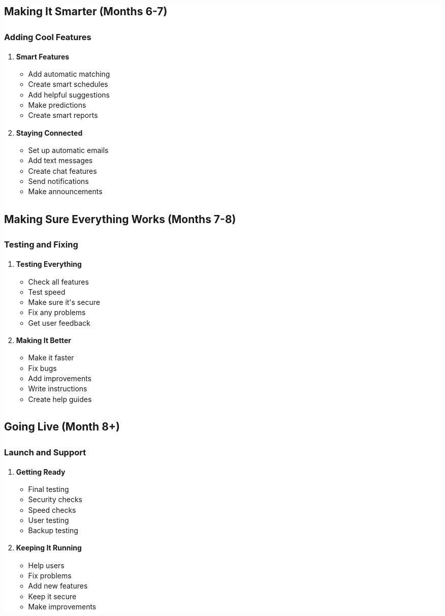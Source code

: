## Making It Smarter (Months 6-7)
### Adding Cool Features
1. **Smart Features**
   - Add automatic matching
   - Create smart schedules
   - Add helpful suggestions
   - Make predictions
   - Create smart reports

2. **Staying Connected**
   - Set up automatic emails
   - Add text messages
   - Create chat features
   - Send notifications
   - Make announcements

## Making Sure Everything Works (Months 7-8)
### Testing and Fixing
1. **Testing Everything**
   - Check all features
   - Test speed
   - Make sure it's secure
   - Fix any problems
   - Get user feedback

2. **Making It Better**
   - Make it faster
   - Fix bugs
   - Add improvements
   - Write instructions
   - Create help guides

## Going Live (Month 8+)
### Launch and Support
1. **Getting Ready**
   - Final testing
   - Security checks
   - Speed checks
   - User testing
   - Backup testing

2. **Keeping It Running**
   - Help users
   - Fix problems
   - Add new features
   - Keep it secure
   - Make improvements
